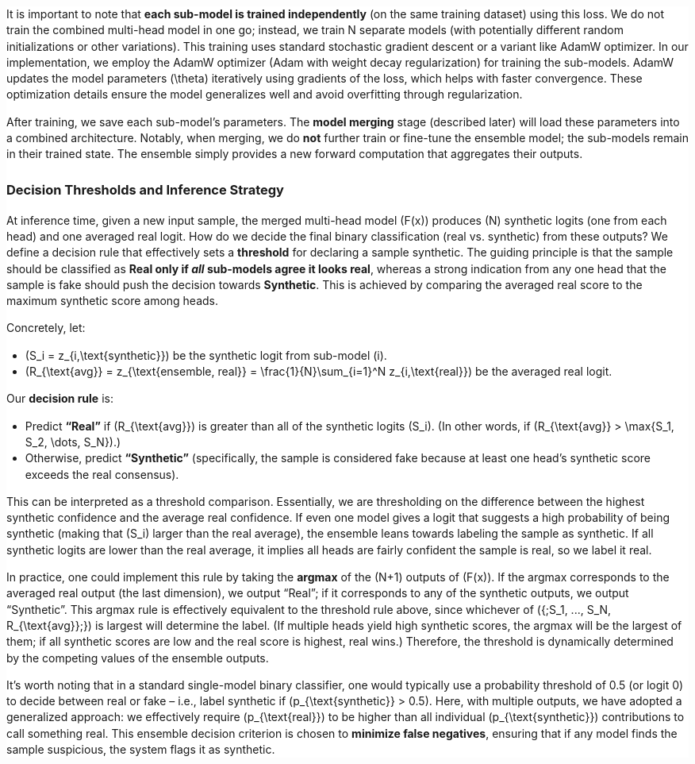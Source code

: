 It is important to note that **each sub-model is trained independently** (on the same training dataset) using this loss. We do not train the combined multi-head model in one go; instead, we train N separate models (with potentially different random initializations or other variations). This training uses standard stochastic gradient descent or a variant like AdamW optimizer. In our implementation, we employ the AdamW optimizer (Adam with weight decay regularization) for training the sub-models. AdamW updates the model parameters \(\theta\) iteratively using gradients of the loss, which helps with faster convergence. These optimization details ensure the model generalizes well and avoid overfitting through regularization.

After training, we save each sub-model’s parameters. The **model merging** stage (described later) will load these parameters into a combined architecture. Notably, when merging, we do **not** further train or fine-tune the ensemble model; the sub-models remain in their trained state. The ensemble simply provides a new forward computation that aggregates their outputs.

### Decision Thresholds and Inference Strategy
At inference time, given a new input sample, the merged multi-head model \(F(x)\) produces \(N\) synthetic logits (one from each head) and one averaged real logit. How do we decide the final binary classification (real vs. synthetic) from these outputs? We define a decision rule that effectively sets a **threshold** for declaring a sample synthetic. The guiding principle is that the sample should be classified as **Real only if *all* sub-models agree it looks real**, whereas a strong indication from any one head that the sample is fake should push the decision towards **Synthetic**. This is achieved by comparing the averaged real score to the maximum synthetic score among heads.

Concretely, let:
- \(S_i = z_{i,\text{synthetic}}\) be the synthetic logit from sub-model \(i\).
- \(R_{\text{avg}} = z_{\text{ensemble, real}} = \frac{1}{N}\sum_{i=1}^N z_{i,\text{real}}\) be the averaged real logit.

Our **decision rule** is:
- Predict **“Real”** if \(R_{\text{avg}}\) is greater than all of the synthetic logits \(S_i\). (In other words, if \(R_{\text{avg}} > \max\{S_1, S_2, \dots, S_N\}\).)
- Otherwise, predict **“Synthetic”** (specifically, the sample is considered fake because at least one head’s synthetic score exceeds the real consensus).

This can be interpreted as a threshold comparison. Essentially, we are thresholding on the difference between the highest synthetic confidence and the average real confidence. If even one model gives a logit that suggests a high probability of being synthetic (making that \(S_i\) larger than the real average), the ensemble leans towards labeling the sample as synthetic. If all synthetic logits are lower than the real average, it implies all heads are fairly confident the sample is real, so we label it real.

In practice, one could implement this rule by taking the **argmax** of the \(N+1\) outputs of \(F(x)\). If the argmax corresponds to the averaged real output (the last dimension), we output “Real”; if it corresponds to any of the synthetic outputs, we output “Synthetic”. This argmax rule is effectively equivalent to the threshold rule above, since whichever of \(\{\;S_1, ..., S_N, R_{\text{avg}}\;\}\) is largest will determine the label. (If multiple heads yield high synthetic scores, the argmax will be the largest of them; if all synthetic scores are low and the real score is highest, real wins.) Therefore, the threshold is dynamically determined by the competing values of the ensemble outputs.

It’s worth noting that in a standard single-model binary classifier, one would typically use a probability threshold of 0.5 (or logit 0) to decide between real or fake – i.e., label synthetic if \(p_{\text{synthetic}} > 0.5\). Here, with multiple outputs, we have adopted a generalized approach: we effectively require \(p_{\text{real}}\) to be higher than all individual \(p_{\text{synthetic}}\) contributions to call something real. This ensemble decision criterion is chosen to **minimize false negatives**, ensuring that if any model finds the sample suspicious, the system flags it as synthetic.
